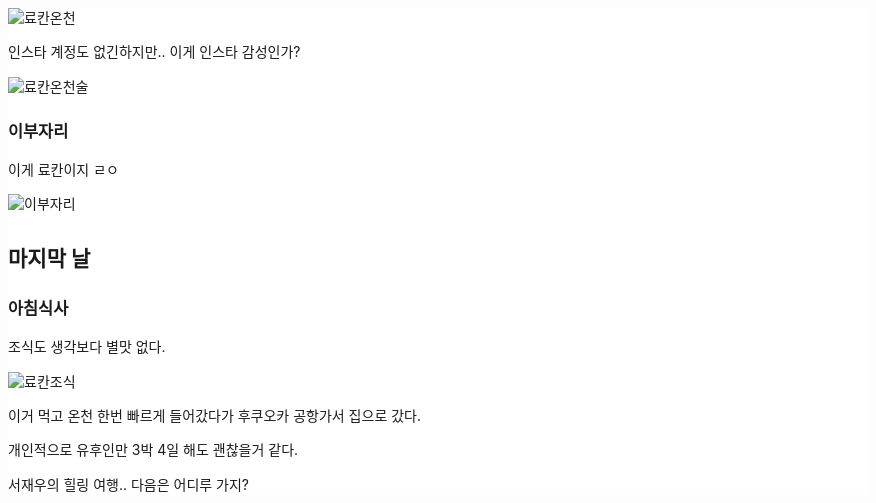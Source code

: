 <img src="https://firebasestorage.googleapis.com/v0/b/kingsjw7-8d984.appspot.com/o/travel%2Ffukuoka2019%2FKakaoTalk_Image_2021-12-26-16-59-46_014.jpeg?alt=media&token=67ee5a84-a47a-472a-9b69-e81125ec91e8" alt="료칸온천" width="500px" height="250px">

인스타 계정도 없긴하지만.. 이게 인스타 감성인가?

<img src="https://firebasestorage.googleapis.com/v0/b/kingsjw7-8d984.appspot.com/o/travel%2Ffukuoka2019%2FKakaoTalk_Image_2021-12-26-18-12-20.jpeg?alt=media&token=1fc58ecc-38be-48d6-b915-4461d9170e0a" alt="료칸온천술" width="480px" height="500px">

### 이부자리
이게 료칸이지 ㄹㅇ

<img src="https://firebasestorage.googleapis.com/v0/b/kingsjw7-8d984.appspot.com/o/travel%2Ffukuoka2019%2FKakaoTalk_Image_2021-12-26-16-59-46_018.jpeg?alt=media&token=0394d7b8-49cb-45d1-b00a-ffc27bfa59c7" alt="이부자리" width="550px" height="300px">

## 마지막 날

### 아침식사
조식도 생각보다 별맛 없다.

<img src="https://firebasestorage.googleapis.com/v0/b/kingsjw7-8d984.appspot.com/o/travel%2Ffukuoka2019%2FKakaoTalk_Image_2021-12-26-16-59-46_019.jpeg?alt=media&token=4795b7a7-55eb-4eec-8080-6598d8807571" alt="료칸조식" width="550px" height="300px">

이거 먹고 온천 한번 빠르게 들어갔다가 후쿠오카 공항가서 집으로 갔다.

개인적으로 유후인만 3박 4일 해도 괜찮을거 같다.

서재우의 힐링 여행.. 다음은 어디루 가지?